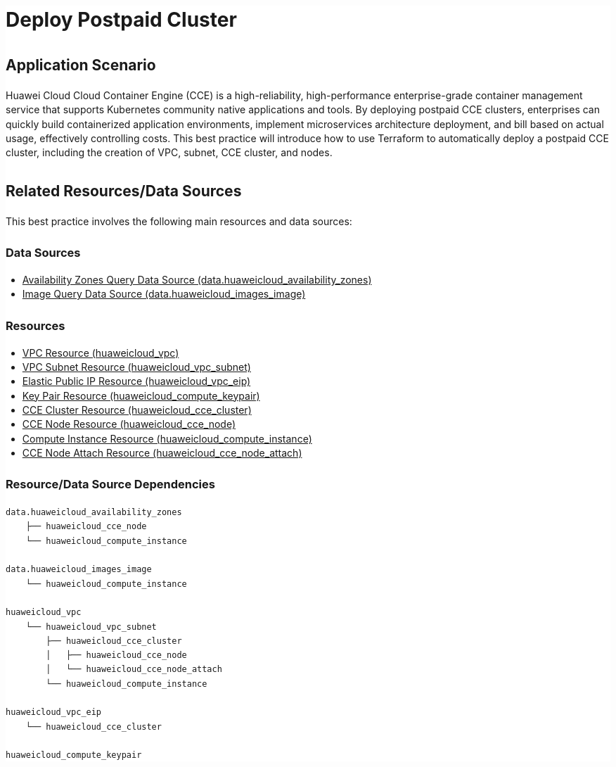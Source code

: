 # Deploy Postpaid Cluster

## Application Scenario

Huawei Cloud Cloud Container Engine (CCE) is a high-reliability, high-performance enterprise-grade container management service that supports Kubernetes community native applications and tools. By deploying postpaid CCE clusters, enterprises can quickly build containerized application environments, implement microservices architecture deployment, and bill based on actual usage, effectively controlling costs. This best practice will introduce how to use Terraform to automatically deploy a postpaid CCE cluster, including the creation of VPC, subnet, CCE cluster, and nodes.

## Related Resources/Data Sources

This best practice involves the following main resources and data sources:

### Data Sources

- [Availability Zones Query Data Source (data.huaweicloud_availability_zones)](https://registry.terraform.io/providers/huaweicloud/huaweicloud/latest/docs/data-sources/availability_zones)
- [Image Query Data Source (data.huaweicloud_images_image)](https://registry.terraform.io/providers/huaweicloud/huaweicloud/latest/docs/data-sources/images_image)

### Resources

- [VPC Resource (huaweicloud_vpc)](https://registry.terraform.io/providers/huaweicloud/huaweicloud/latest/docs/resources/vpc)
- [VPC Subnet Resource (huaweicloud_vpc_subnet)](https://registry.terraform.io/providers/huaweicloud/huaweicloud/latest/docs/resources/vpc_subnet)
- [Elastic Public IP Resource (huaweicloud_vpc_eip)](https://registry.terraform.io/providers/huaweicloud/huaweicloud/latest/docs/resources/vpc_eip)
- [Key Pair Resource (huaweicloud_compute_keypair)](https://registry.terraform.io/providers/huaweicloud/huaweicloud/latest/docs/resources/compute_keypair)
- [CCE Cluster Resource (huaweicloud_cce_cluster)](https://registry.terraform.io/providers/huaweicloud/huaweicloud/latest/docs/resources/cce_cluster)
- [CCE Node Resource (huaweicloud_cce_node)](https://registry.terraform.io/providers/huaweicloud/huaweicloud/latest/docs/resources/cce_node)
- [Compute Instance Resource (huaweicloud_compute_instance)](https://registry.terraform.io/providers/huaweicloud/huaweicloud/latest/docs/resources/compute_instance)
- [CCE Node Attach Resource (huaweicloud_cce_node_attach)](https://registry.terraform.io/providers/huaweicloud/huaweicloud/latest/docs/resources/cce_node_attach)

### Resource/Data Source Dependencies

```
data.huaweicloud_availability_zones
    ├── huaweicloud_cce_node
    └── huaweicloud_compute_instance

data.huaweicloud_images_image
    └── huaweicloud_compute_instance

huaweicloud_vpc
    └── huaweicloud_vpc_subnet
        ├── huaweicloud_cce_cluster
        │   ├── huaweicloud_cce_node
        │   └── huaweicloud_cce_node_attach
        └── huaweicloud_compute_instance

huaweicloud_vpc_eip
    └── huaweicloud_cce_cluster

huaweicloud_compute_keypair
```